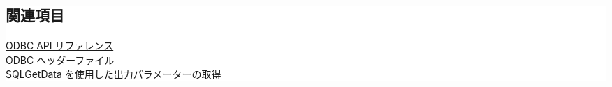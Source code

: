   
## <a name="see-also"></a>関連項目  
 [ODBC API リファレンス](../../../odbc/reference/syntax/odbc-api-reference.md)   
 [ODBC ヘッダーファイル](../../../odbc/reference/install/odbc-header-files.md)   
 [SQLGetData を使用した出力パラメーターの取得](../../../odbc/reference/develop-app/retrieving-output-parameters-using-sqlgetdata.md)
